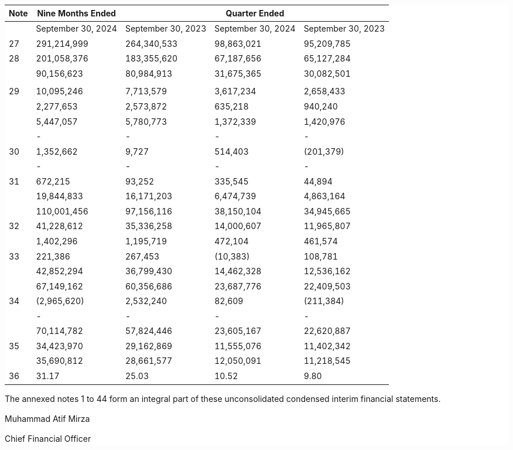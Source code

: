 |Note|Nine Months Ended| |Quarter Ended| |
|---|---|---|---|---|
| |September 30, 2024|September 30, 2023|September 30, 2024|September 30, 2023|
|27|291,214,999|264,340,533|98,863,021|95,209,785|
|28|201,058,376|183,355,620|67,187,656|65,127,284|
| |90,156,623|80,984,913|31,675,365|30,082,501|
| | | | | |
|29|10,095,246|7,713,579|3,617,234|2,658,433|
| |2,277,653|2,573,872|635,218|940,240|
| |5,447,057|5,780,773|1,372,339|1,420,976|
| |-|-|-|-|
|30|1,352,662|9,727|514,403|(201,379)|
| |-|-|-|-|
|31|672,215|93,252|335,545|44,894|
| |19,844,833|16,171,203|6,474,739|4,863,164|
| |110,001,456|97,156,116|38,150,104|34,945,665|
|32|41,228,612|35,336,258|14,000,607|11,965,807|
| |1,402,296|1,195,719|472,104|461,574|
|33|221,386|267,453|(10,383)|108,781|
| |42,852,294|36,799,430|14,462,328|12,536,162|
| |67,149,162|60,356,686|23,687,776|22,409,503|
|34|(2,965,620)|2,532,240|82,609|(211,384)|
| |-|-|-|-|
| |70,114,782|57,824,446|23,605,167|22,620,887|
|35|34,423,970|29,162,869|11,555,076|11,402,342|
| |35,690,812|28,661,577|12,050,091|11,218,545|
|36|31.17|25.03|10.52|9.80|

The annexed notes 1 to 44 form an integral part of these unconsolidated condensed interim financial statements.

Muhammad Atif Mirza

Chief Financial Officer
